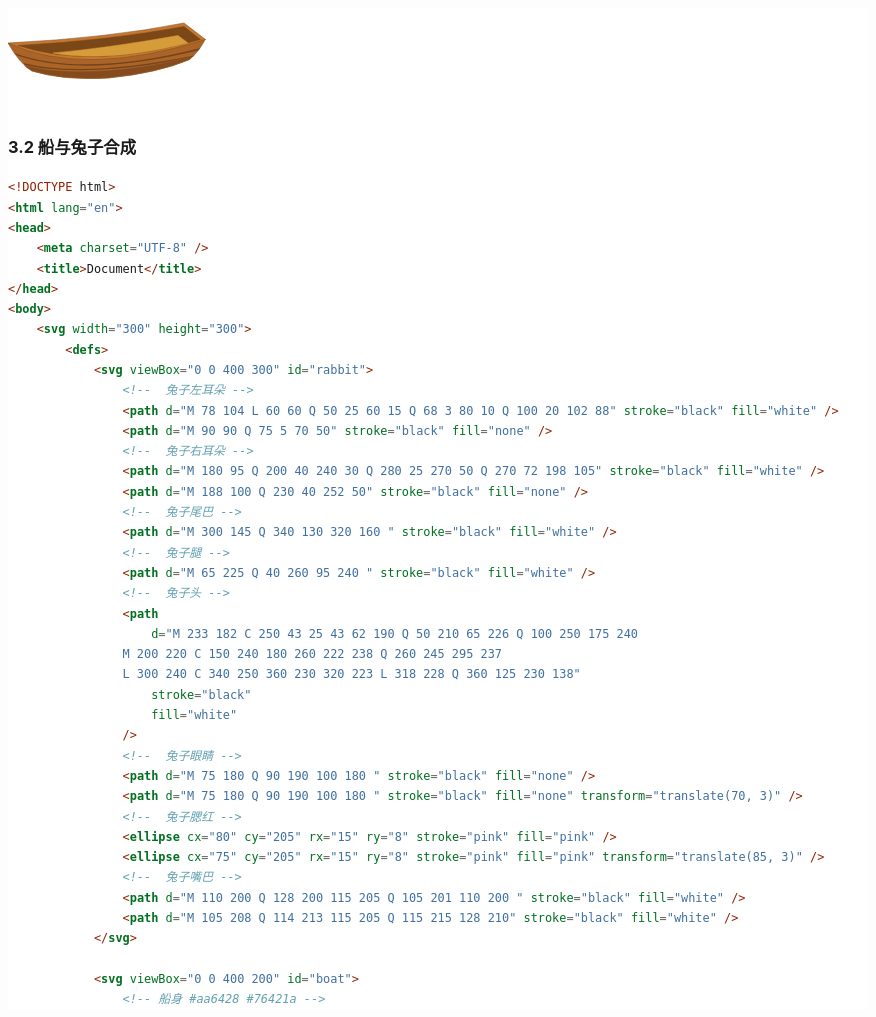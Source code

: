 <svg width="200" height="100" viewBox="0 0 400 200" >
    <path d="M 0 70 Q 22 110 48 126 Q 110 145 200 140 Q 300 130 363 103 Q 380 90 395 62"
            stroke="#7b4717" fill="#aa6428"/>
    <path d="M 0 70 Q 200 60 352 30 L 395 63 Q 150 140 0 70" stroke="#7b4717" fill="#c37731"/>
    <path d="M 20 75 Q 200 65 352 37 L 385 63 Q 170 125 20 75" stroke="#7b4717" fill="#7b4717"/>
    <path d="M 12 90 Q 150 140 385 80 L 380 85 Q 150 140 18 95 z" stroke="none" fill="#76421a" />
    <path d="M 30 110 Q 150 140 373 95 L 365 100 Q 160 140 35 115 z" stroke="none" fill="#76421a"/>
    <path d="M 90 90 Q 200 80 340 55 L 360 70 Q  200 110 90 90" stroke="#d69c3a" fill="#d69c3a"/>
    <path d="M 42 116 Q 22 110 48 126 Q 110 145 200 140 Q 300 130 363 103 L 368 98 Q 160 145 35 115" stroke="#aa6428" fill="#76421a" fill-opacity="0.7" filter="url(#displacementFilter)"/>
</svg>


### 3.2 船与兔子合成

```html
<!DOCTYPE html>
<html lang="en">
<head>
    <meta charset="UTF-8" />
    <title>Document</title>
</head>
<body>
    <svg width="300" height="300">
        <defs>
            <svg viewBox="0 0 400 300" id="rabbit">
                <!--  兔子左耳朵 -->
                <path d="M 78 104 L 60 60 Q 50 25 60 15 Q 68 3 80 10 Q 100 20 102 88" stroke="black" fill="white" />
                <path d="M 90 90 Q 75 5 70 50" stroke="black" fill="none" />
                <!--  兔子右耳朵 -->
                <path d="M 180 95 Q 200 40 240 30 Q 280 25 270 50 Q 270 72 198 105" stroke="black" fill="white" />
                <path d="M 188 100 Q 230 40 252 50" stroke="black" fill="none" />
                <!--  兔子尾巴 -->
                <path d="M 300 145 Q 340 130 320 160 " stroke="black" fill="white" />
                <!--  兔子腿 -->
                <path d="M 65 225 Q 40 260 95 240 " stroke="black" fill="white" />
                <!--  兔子头 -->
                <path
                    d="M 233 182 C 250 43 25 43 62 190 Q 50 210 65 226 Q 100 250 175 240
                M 200 220 C 150 240 180 260 222 238 Q 260 245 295 237
                L 300 240 C 340 250 360 230 320 223 L 318 228 Q 360 125 230 138"
                    stroke="black"
                    fill="white"
                />
                <!--  兔子眼睛 -->
                <path d="M 75 180 Q 90 190 100 180 " stroke="black" fill="none" />
                <path d="M 75 180 Q 90 190 100 180 " stroke="black" fill="none" transform="translate(70, 3)" />
                <!--  兔子腮红 -->
                <ellipse cx="80" cy="205" rx="15" ry="8" stroke="pink" fill="pink" />
                <ellipse cx="75" cy="205" rx="15" ry="8" stroke="pink" fill="pink" transform="translate(85, 3)" />
                <!--  兔子嘴巴 -->
                <path d="M 110 200 Q 128 200 115 205 Q 105 201 110 200 " stroke="black" fill="white" />
                <path d="M 105 208 Q 114 213 115 205 Q 115 215 128 210" stroke="black" fill="white" />
            </svg>

            <svg viewBox="0 0 400 200" id="boat">
                <!-- 船身 #aa6428 #76421a -->
```